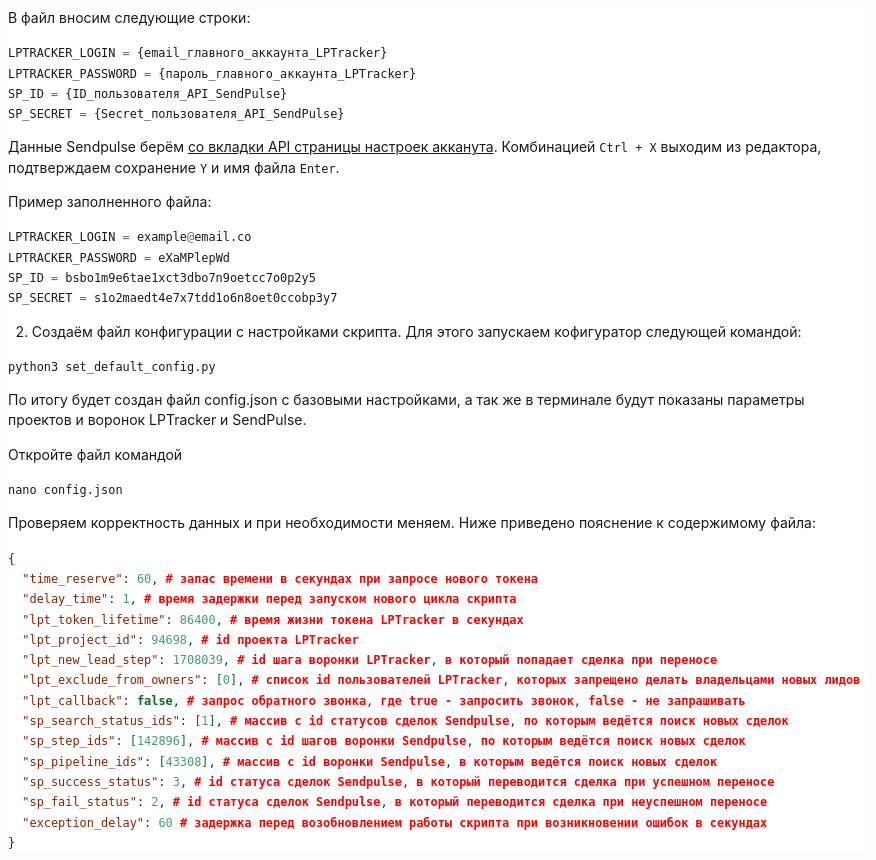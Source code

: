 В файл вносим следующие строки:
``` python
LPTRACKER_LOGIN = {email_главного_аккаунта_LPTracker}
LPTRACKER_PASSWORD = {пароль_главного_аккаунта_LPTracker}
SP_ID = {ID_пользователя_API_SendPulse}
SP_SECRET = {Secret_пользователя_API_SendPulse}
```

Данные Sendpulse берём [со вкладки API страницы настроек акканута](https://login.sendpulse.com/settings/#api).
Комбинацией `Ctrl + X` выходим из редактора, подтверждаем сохранение `Y` и имя файла `Enter`.

Пример заполненного файла:
``` python
LPTRACKER_LOGIN = example@email.co
LPTRACKER_PASSWORD = eXaMPlepWd
SP_ID = bsbo1m9e6tae1xct3dbo7n9oetcc7o0p2y5
SP_SECRET = s1o2maedt4e7x7tdd1o6n8oet0ccobp3y7
```

2. Создаём файл конфигурации с настройками скрипта. Для этого запускаем кофигуратор следующей командой:
```
python3 set_default_config.py
```

По итогу будет создан файл config.json с базовыми настройками, а так же в терминале будут показаны параметры проектов и воронок LPTracker и SendPulse.

Откройте файл командой
```
nano config.json
```

Проверяем корректность данных и при необходимости меняем. Ниже приведено пояснение к содержимому файла:
```json
{
  "time_reserve": 60, # запас времени в секундах при запросе нового токена
  "delay_time": 1, # время задержки перед запуском нового цикла скрипта
  "lpt_token_lifetime": 86400, # время жизни токена LPTracker в секундах
  "lpt_project_id": 94698, # id проекта LPTracker
  "lpt_new_lead_step": 1708039, # id шага воронки LPTracker, в который попадает сделка при переносе
  "lpt_exclude_from_owners": [0], # список id пользователей LPTracker, которых запрещено делать владельцами новых лидов
  "lpt_callback": false, # запрос обратного звонка, где true - запросить звонок, false - не запрашивать
  "sp_search_status_ids": [1], # массив с id статусов сделок Sendpulse, по которым ведётся поиск новых сделок
  "sp_step_ids": [142896], # массив с id шагов воронки Sendpulse, по которым ведётся поиск новых сделок
  "sp_pipeline_ids": [43308], # массив с id воронки Sendpulse, в которым ведётся поиск новых сделок
  "sp_success_status": 3, # id статуса сделок Sendpulse, в который переводится сделка при успешном переносе
  "sp_fail_status": 2, # id статуса сделок Sendpulse, в который переводится сделка при неуспешном переносе
  "exception_delay": 60 # задержка перед возобновлением работы скрипта при возникновении ошибок в секундах
}
```
